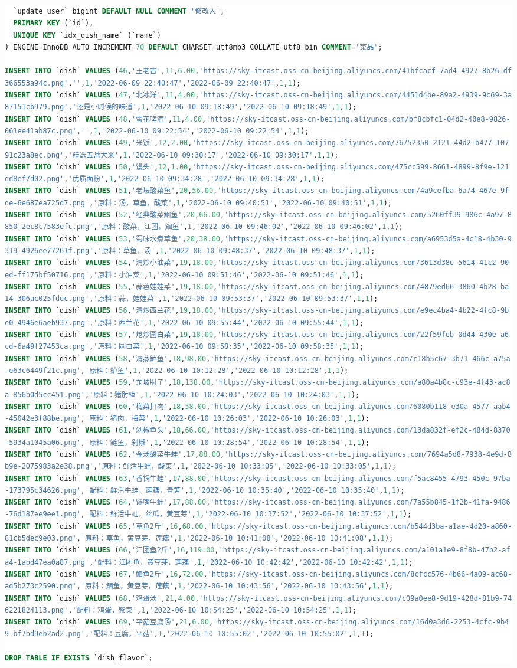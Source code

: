 ````sql
  `update_user` bigint DEFAULT NULL COMMENT '修改人',
  PRIMARY KEY (`id`),
  UNIQUE KEY `idx_dish_name` (`name`)
) ENGINE=InnoDB AUTO_INCREMENT=70 DEFAULT CHARSET=utf8mb3 COLLATE=utf8_bin COMMENT='菜品';

INSERT INTO `dish` VALUES (46,'王老吉',11,6.00,'https://sky-itcast.oss-cn-beijing.aliyuncs.com/41bfcacf-7ad4-4927-8b26-df366553a94c.png','',1,'2022-06-09 22:40:47','2022-06-09 22:40:47',1,1);
INSERT INTO `dish` VALUES (47,'北冰洋',11,4.00,'https://sky-itcast.oss-cn-beijing.aliyuncs.com/4451d4be-89a2-4939-9c69-3a87151cb979.png','还是小时候的味道',1,'2022-06-10 09:18:49','2022-06-10 09:18:49',1,1);
INSERT INTO `dish` VALUES (48,'雪花啤酒',11,4.00,'https://sky-itcast.oss-cn-beijing.aliyuncs.com/bf8cbfc1-04d2-40e8-9826-061ee41ab87c.png','',1,'2022-06-10 09:22:54','2022-06-10 09:22:54',1,1);
INSERT INTO `dish` VALUES (49,'米饭',12,2.00,'https://sky-itcast.oss-cn-beijing.aliyuncs.com/76752350-2121-44d2-b477-10791c23a8ec.png','精选五常大米',1,'2022-06-10 09:30:17','2022-06-10 09:30:17',1,1);
INSERT INTO `dish` VALUES (50,'馒头',12,1.00,'https://sky-itcast.oss-cn-beijing.aliyuncs.com/475cc599-8661-4899-8f9e-121dd8ef7d02.png','优质面粉',1,'2022-06-10 09:34:28','2022-06-10 09:34:28',1,1);
INSERT INTO `dish` VALUES (51,'老坛酸菜鱼',20,56.00,'https://sky-itcast.oss-cn-beijing.aliyuncs.com/4a9cefba-6a74-467e-9fde-6e687ea725d7.png','原料：汤，草鱼，酸菜',1,'2022-06-10 09:40:51','2022-06-10 09:40:51',1,1);
INSERT INTO `dish` VALUES (52,'经典酸菜鮰鱼',20,66.00,'https://sky-itcast.oss-cn-beijing.aliyuncs.com/5260ff39-986c-4a97-8850-2ec8c7583efc.png','原料：酸菜，江团，鮰鱼',1,'2022-06-10 09:46:02','2022-06-10 09:46:02',1,1);
INSERT INTO `dish` VALUES (53,'蜀味水煮草鱼',20,38.00,'https://sky-itcast.oss-cn-beijing.aliyuncs.com/a6953d5a-4c18-4b30-9319-4926ee77261f.png','原料：草鱼，汤',1,'2022-06-10 09:48:37','2022-06-10 09:48:37',1,1);
INSERT INTO `dish` VALUES (54,'清炒小油菜',19,18.00,'https://sky-itcast.oss-cn-beijing.aliyuncs.com/3613d38e-5614-41c2-90ed-ff175bf50716.png','原料：小油菜',1,'2022-06-10 09:51:46','2022-06-10 09:51:46',1,1);
INSERT INTO `dish` VALUES (55,'蒜蓉娃娃菜',19,18.00,'https://sky-itcast.oss-cn-beijing.aliyuncs.com/4879ed66-3860-4b28-ba14-306ac025fdec.png','原料：蒜，娃娃菜',1,'2022-06-10 09:53:37','2022-06-10 09:53:37',1,1);
INSERT INTO `dish` VALUES (56,'清炒西兰花',19,18.00,'https://sky-itcast.oss-cn-beijing.aliyuncs.com/e9ec4ba4-4b22-4fc8-9be0-4946e6aeb937.png','原料：西兰花',1,'2022-06-10 09:55:44','2022-06-10 09:55:44',1,1);
INSERT INTO `dish` VALUES (57,'炝炒圆白菜',19,18.00,'https://sky-itcast.oss-cn-beijing.aliyuncs.com/22f59feb-0d44-430e-a6cd-6a49f27453ca.png','原料：圆白菜',1,'2022-06-10 09:58:35','2022-06-10 09:58:35',1,1);
INSERT INTO `dish` VALUES (58,'清蒸鲈鱼',18,98.00,'https://sky-itcast.oss-cn-beijing.aliyuncs.com/c18b5c67-3b71-466c-a75a-e63c6449f21c.png','原料：鲈鱼',1,'2022-06-10 10:12:28','2022-06-10 10:12:28',1,1);
INSERT INTO `dish` VALUES (59,'东坡肘子',18,138.00,'https://sky-itcast.oss-cn-beijing.aliyuncs.com/a80a4b8c-c93e-4f43-ac8a-856b0d5cc451.png','原料：猪肘棒',1,'2022-06-10 10:24:03','2022-06-10 10:24:03',1,1);
INSERT INTO `dish` VALUES (60,'梅菜扣肉',18,58.00,'https://sky-itcast.oss-cn-beijing.aliyuncs.com/6080b118-e30a-4577-aab4-45042e3f88be.png','原料：猪肉，梅菜',1,'2022-06-10 10:26:03','2022-06-10 10:26:03',1,1);
INSERT INTO `dish` VALUES (61,'剁椒鱼头',18,66.00,'https://sky-itcast.oss-cn-beijing.aliyuncs.com/13da832f-ef2c-484d-8370-5934a1045a06.png','原料：鲢鱼，剁椒',1,'2022-06-10 10:28:54','2022-06-10 10:28:54',1,1);
INSERT INTO `dish` VALUES (62,'金汤酸菜牛蛙',17,88.00,'https://sky-itcast.oss-cn-beijing.aliyuncs.com/7694a5d8-7938-4e9d-8b9e-2075983a2e38.png','原料：鲜活牛蛙，酸菜',1,'2022-06-10 10:33:05','2022-06-10 10:33:05',1,1);
INSERT INTO `dish` VALUES (63,'香锅牛蛙',17,88.00,'https://sky-itcast.oss-cn-beijing.aliyuncs.com/f5ac8455-4793-450c-97ba-173795c34626.png','配料：鲜活牛蛙，莲藕，青笋',1,'2022-06-10 10:35:40','2022-06-10 10:35:40',1,1);
INSERT INTO `dish` VALUES (64,'馋嘴牛蛙',17,88.00,'https://sky-itcast.oss-cn-beijing.aliyuncs.com/7a55b845-1f2b-41fa-9486-76d187ee9ee1.png','配料：鲜活牛蛙，丝瓜，黄豆芽',1,'2022-06-10 10:37:52','2022-06-10 10:37:52',1,1);
INSERT INTO `dish` VALUES (65,'草鱼2斤',16,68.00,'https://sky-itcast.oss-cn-beijing.aliyuncs.com/b544d3ba-a1ae-4d20-a860-81cb5dec9e03.png','原料：草鱼，黄豆芽，莲藕',1,'2022-06-10 10:41:08','2022-06-10 10:41:08',1,1);
INSERT INTO `dish` VALUES (66,'江团鱼2斤',16,119.00,'https://sky-itcast.oss-cn-beijing.aliyuncs.com/a101a1e9-8f8b-47b2-afa4-1abd47ea0a87.png','配料：江团鱼，黄豆芽，莲藕',1,'2022-06-10 10:42:42','2022-06-10 10:42:42',1,1);
INSERT INTO `dish` VALUES (67,'鮰鱼2斤',16,72.00,'https://sky-itcast.oss-cn-beijing.aliyuncs.com/8cfcc576-4b66-4a09-ac68-ad5b273c2590.png','原料：鮰鱼，黄豆芽，莲藕',1,'2022-06-10 10:43:56','2022-06-10 10:43:56',1,1);
INSERT INTO `dish` VALUES (68,'鸡蛋汤',21,4.00,'https://sky-itcast.oss-cn-beijing.aliyuncs.com/c09a0ee8-9d19-428d-81b9-746221824113.png','配料：鸡蛋，紫菜',1,'2022-06-10 10:54:25','2022-06-10 10:54:25',1,1);
INSERT INTO `dish` VALUES (69,'平菇豆腐汤',21,6.00,'https://sky-itcast.oss-cn-beijing.aliyuncs.com/16d0a3d6-2253-4cfc-9b49-bf7bd9eb2ad2.png','配料：豆腐，平菇',1,'2022-06-10 10:55:02','2022-06-10 10:55:02',1,1);

DROP TABLE IF EXISTS `dish_flavor`;
````